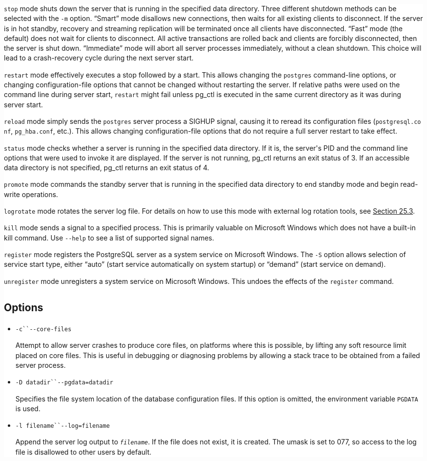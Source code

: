 `stop` mode shuts down the server that is running in the specified data directory. Three different shutdown methods can be selected with the `-m` option. “Smart” mode disallows new connections, then waits for all existing clients to disconnect. If the server is in hot standby, recovery and streaming replication will be terminated once all clients have disconnected. “Fast” mode (the default) does not wait for clients to disconnect. All active transactions are rolled back and clients are forcibly disconnected, then the server is shut down. “Immediate” mode will abort all server processes immediately, without a clean shutdown. This choice will lead to a crash-recovery cycle during the next server start.

`restart` mode effectively executes a stop followed by a start. This allows changing the `postgres` command-line options, or changing configuration-file options that cannot be changed without restarting the server. If relative paths were used on the command line during server start, `restart` might fail unless pg\_ctl is executed in the same current directory as it was during server start.

`reload` mode simply sends the `postgres` server process a SIGHUP signal, causing it to reread its configuration files (`postgresql.conf`, `pg_hba.conf`, etc.). This allows changing configuration-file options that do not require a full server restart to take effect.

`status` mode checks whether a server is running in the specified data directory. If it is, the server's PID and the command line options that were used to invoke it are displayed. If the server is not running, pg\_ctl returns an exit status of 3. If an accessible data directory is not specified, pg\_ctl returns an exit status of 4.

`promote` mode commands the standby server that is running in the specified data directory to end standby mode and begin read-write operations.

`logrotate` mode rotates the server log file. For details on how to use this mode with external log rotation tools, see [Section 25.3](logfile-maintenance.html "25.3. Log File Maintenance").

`kill` mode sends a signal to a specified process. This is primarily valuable on Microsoft Windows which does not have a built-in kill command. Use `--help` to see a list of supported signal names.

`register` mode registers the PostgreSQL server as a system service on Microsoft Windows. The `-S` option allows selection of service start type, either “auto” (start service automatically on system startup) or “demand” (start service on demand).

`unregister` mode unregisters a system service on Microsoft Windows. This undoes the effects of the `register` command.

## Options

*   `-c``--core-files`

    Attempt to allow server crashes to produce core files, on platforms where this is possible, by lifting any soft resource limit placed on core files. This is useful in debugging or diagnosing problems by allowing a stack trace to be obtained from a failed server process.

*   `-D datadir``--pgdata=datadir`

    Specifies the file system location of the database configuration files. If this option is omitted, the environment variable `PGDATA` is used.

*   `-l filename``--log=filename`

    Append the server log output to *`filename`*. If the file does not exist, it is created. The umask is set to 077, so access to the log file is disallowed to other users by default.
